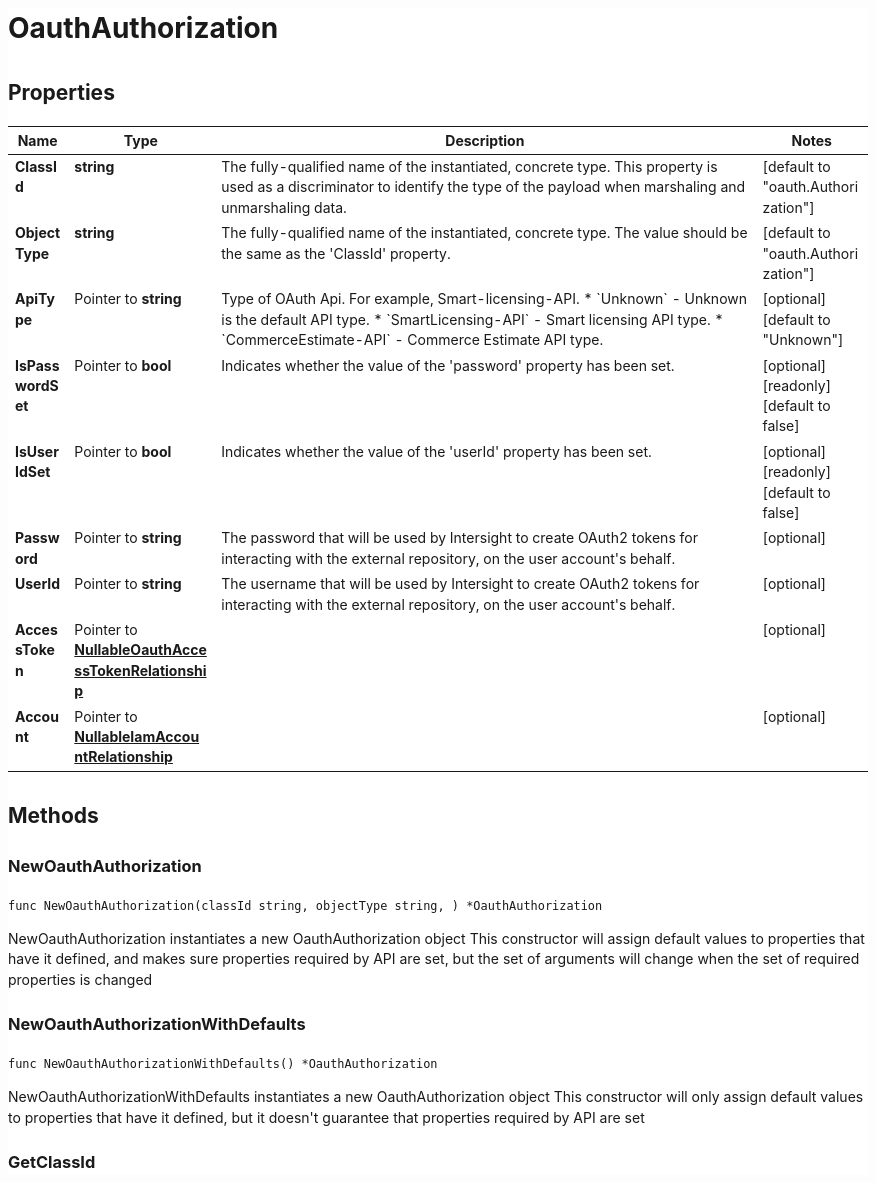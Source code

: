 # OauthAuthorization

## Properties

Name | Type | Description | Notes
------------ | ------------- | ------------- | -------------
**ClassId** | **string** | The fully-qualified name of the instantiated, concrete type. This property is used as a discriminator to identify the type of the payload when marshaling and unmarshaling data. | [default to "oauth.Authorization"]
**ObjectType** | **string** | The fully-qualified name of the instantiated, concrete type. The value should be the same as the &#39;ClassId&#39; property. | [default to "oauth.Authorization"]
**ApiType** | Pointer to **string** | Type of OAuth Api. For example, Smart-licensing-API. * &#x60;Unknown&#x60; - Unknown is the default API type. * &#x60;SmartLicensing-API&#x60; - Smart licensing API type. * &#x60;CommerceEstimate-API&#x60; - Commerce Estimate API type. | [optional] [default to "Unknown"]
**IsPasswordSet** | Pointer to **bool** | Indicates whether the value of the &#39;password&#39; property has been set. | [optional] [readonly] [default to false]
**IsUserIdSet** | Pointer to **bool** | Indicates whether the value of the &#39;userId&#39; property has been set. | [optional] [readonly] [default to false]
**Password** | Pointer to **string** | The password that will be used by Intersight to create OAuth2 tokens for interacting with the external repository, on the user account&#39;s behalf. | [optional] 
**UserId** | Pointer to **string** | The username that will be used by Intersight to create OAuth2 tokens for interacting with the external repository, on the user account&#39;s behalf. | [optional] 
**AccessToken** | Pointer to [**NullableOauthAccessTokenRelationship**](OauthAccessTokenRelationship.md) |  | [optional] 
**Account** | Pointer to [**NullableIamAccountRelationship**](IamAccountRelationship.md) |  | [optional] 

## Methods

### NewOauthAuthorization

`func NewOauthAuthorization(classId string, objectType string, ) *OauthAuthorization`

NewOauthAuthorization instantiates a new OauthAuthorization object
This constructor will assign default values to properties that have it defined,
and makes sure properties required by API are set, but the set of arguments
will change when the set of required properties is changed

### NewOauthAuthorizationWithDefaults

`func NewOauthAuthorizationWithDefaults() *OauthAuthorization`

NewOauthAuthorizationWithDefaults instantiates a new OauthAuthorization object
This constructor will only assign default values to properties that have it defined,
but it doesn't guarantee that properties required by API are set

### GetClassId
